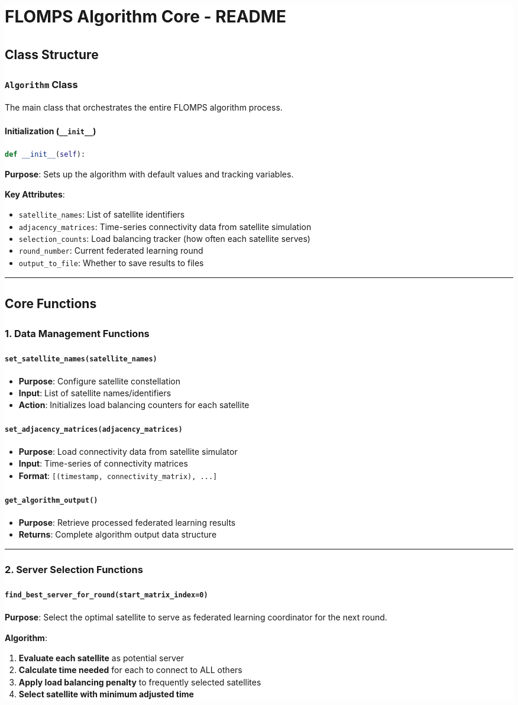 # FLOMPS Algorithm Core - README

## Class Structure

### `Algorithm` Class

The main class that orchestrates the entire FLOMPS algorithm process.

#### **Initialization (`__init__`)**
```python
def __init__(self):
```
**Purpose**: Sets up the algorithm with default values and tracking variables.

**Key Attributes**:
- `satellite_names`: List of satellite identifiers
- `adjacency_matrices`: Time-series connectivity data from satellite simulation
- `selection_counts`: Load balancing tracker (how often each satellite serves)
- `round_number`: Current federated learning round
- `output_to_file`: Whether to save results to files

---

## Core Functions

### 1. **Data Management Functions**

#### `set_satellite_names(satellite_names)`
- **Purpose**: Configure satellite constellation
- **Input**: List of satellite names/identifiers
- **Action**: Initializes load balancing counters for each satellite

#### `set_adjacency_matrices(adjacency_matrices)`
- **Purpose**: Load connectivity data from satellite simulator
- **Input**: Time-series of connectivity matrices
- **Format**: `[(timestamp, connectivity_matrix), ...]`

#### `get_algorithm_output()`
- **Purpose**: Retrieve processed federated learning results
- **Returns**: Complete algorithm output data structure

---

### 2. **Server Selection Functions**

#### `find_best_server_for_round(start_matrix_index=0)`
**Purpose**: Select the optimal satellite to serve as federated learning coordinator for the next round.

**Algorithm**:
1. **Evaluate each satellite** as potential server
2. **Calculate time needed** for each to connect to ALL others
3. **Apply load balancing penalty** to frequently selected satellites
4. **Select satellite with minimum adjusted time**
